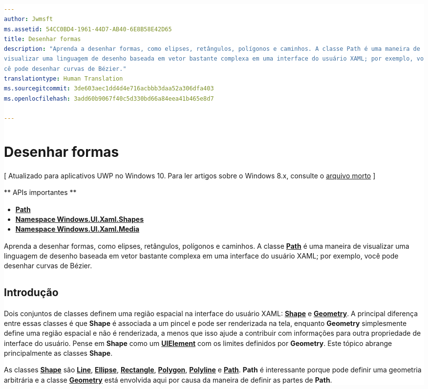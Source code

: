 ```yaml
---
author: Jwmsft
ms.assetid: 54CC0BD4-1961-44D7-AB40-6E8B58E42D65
title: Desenhar formas
description: "Aprenda a desenhar formas, como elipses, retângulos, polígonos e caminhos. A classe Path é uma maneira de visualizar uma linguagem de desenho baseada em vetor bastante complexa em uma interface do usuário XAML; por exemplo, você pode desenhar curvas de Bézier."
translationtype: Human Translation
ms.sourcegitcommit: 3de603aec1dd4d4e716acbbb3daa52a306dfa403
ms.openlocfilehash: 3add60b9067f40c5d330bd66a84eea41b465e8d7

---
```

# Desenhar formas

\[ Atualizado para aplicativos UWP no Windows 10. Para ler artigos sobre o Windows 8.x, consulte o [arquivo morto](http://go.microsoft.com/fwlink/p/?linkid=619132) \]


** APIs importantes **

-   [**Path**](https://msdn.microsoft.com/library/windows/apps/BR243355)
-   [**Namespace Windows.UI.Xaml.Shapes**](https://msdn.microsoft.com/library/windows/apps/BR243401)
-   [**Namespace Windows.UI.Xaml.Media**](https://msdn.microsoft.com/library/windows/apps/BR243045)

Aprenda a desenhar formas, como elipses, retângulos, polígonos e caminhos. A classe [**Path**](https://msdn.microsoft.com/library/windows/apps/BR243355) é uma maneira de visualizar uma linguagem de desenho baseada em vetor bastante complexa em uma interface do usuário XAML; por exemplo, você pode desenhar curvas de Bézier.

## Introdução

Dois conjuntos de classes definem uma região espacial na interface do usuário XAML: [**Shape**](https://msdn.microsoft.com/library/windows/apps/BR243377) e [**Geometry**](https://msdn.microsoft.com/library/windows/apps/BR210041). A principal diferença entre essas classes é que **Shape** é associada a um pincel e pode ser renderizada na tela, enquanto **Geometry** simplesmente define uma região espacial e não é renderizada, a menos que isso ajude a contribuir com informações para outra propriedade de interface do usuário. Pense em **Shape** como um [**UIElement**](https://msdn.microsoft.com/library/windows/apps/BR208911) com os limites definidos por **Geometry**. Este tópico abrange principalmente as classes **Shape**.

As classes [**Shape**](https://msdn.microsoft.com/library/windows/apps/BR243377) são [**Line**](https://msdn.microsoft.com/library/windows/apps/BR243345), [**Ellipse**](https://msdn.microsoft.com/library/windows/apps/BR243343), [**Rectangle**](https://msdn.microsoft.com/library/windows/apps/BR243371), [**Polygon**](https://msdn.microsoft.com/library/windows/apps/BR243359), [**Polyline**](https://msdn.microsoft.com/library/windows/apps/BR243365) e [**Path**](https://msdn.microsoft.com/library/windows/apps/BR243355). 
              **Path** é interessante porque pode definir uma geometria arbitrária e a classe [**Geometry**](https://msdn.microsoft.com/library/windows/apps/BR210041) está envolvida aqui por causa da maneira de definir as partes de **Path**.
